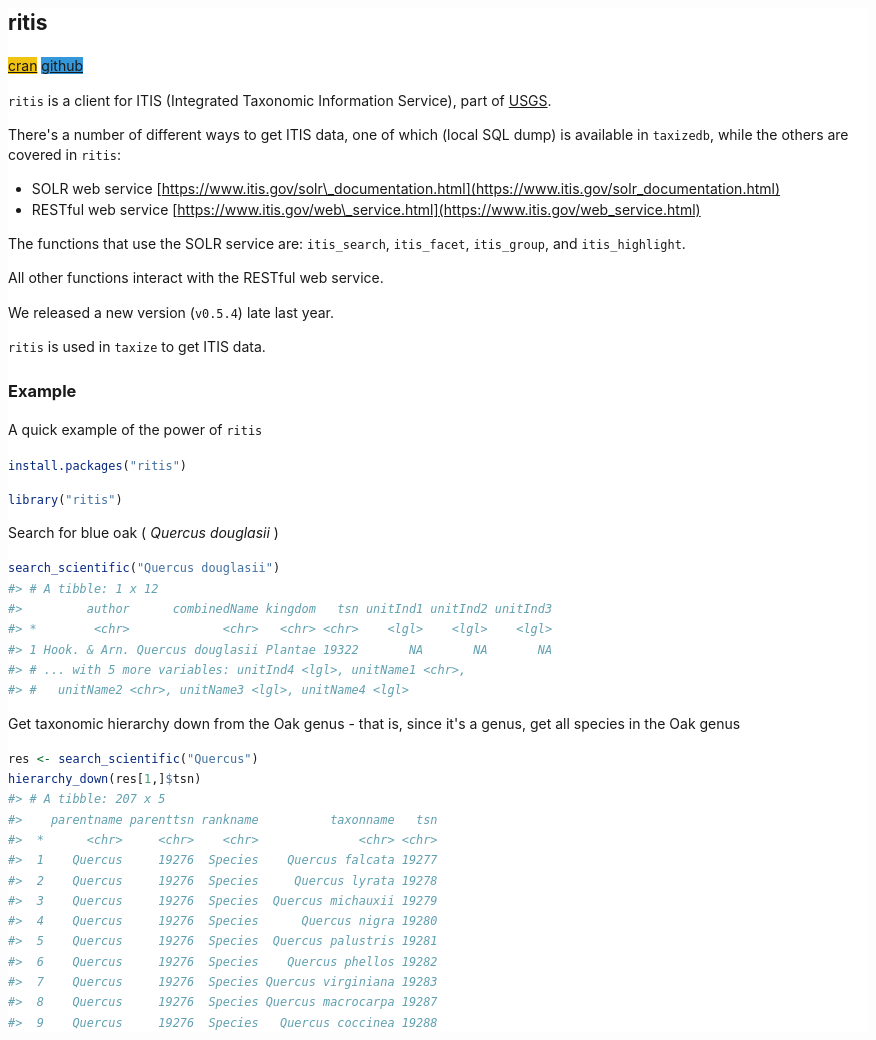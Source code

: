 ## ritis

<div class="labels">
<a href="https://cran.rstudio.com/web/packages/ritis/"><span class="label" style="background-color:#F1C312">cran</span></a> <a href="https://github.com/ropensci/ritis"><span class="label" style="background-color:#3598DB">github</span></a>
</div>

`ritis` is a client for ITIS (Integrated Taxonomic Information Service), part of [USGS](https://www.usgs.gov/).

There's a number of different ways to get ITIS data, one of which (local SQL dump) is available in `taxizedb`, while the others are covered in `ritis`:

- SOLR web service [https://www.itis.gov/solr\_documentation.html](https://www.itis.gov/solr_documentation.html)
- RESTful web service [https://www.itis.gov/web\_service.html](https://www.itis.gov/web_service.html)

The functions that use the SOLR service are: `itis_search`, `itis_facet`, `itis_group`, and `itis_highlight`.

All other functions interact with the RESTful web service.

We released a new version (`v0.5.4`) late last year.

`ritis` is used in `taxize` to get ITIS data.

### Example

A quick example of the power of `ritis`

```r
install.packages("ritis")
```

```r
library("ritis")
```

Search for blue oak ( *Quercus douglasii* )

```r
search_scientific("Quercus douglasii")
#> # A tibble: 1 x 12
#>         author      combinedName kingdom   tsn unitInd1 unitInd2 unitInd3
#> *        <chr>             <chr>   <chr> <chr>    <lgl>    <lgl>    <lgl>
#> 1 Hook. & Arn. Quercus douglasii Plantae 19322       NA       NA       NA
#> # ... with 5 more variables: unitInd4 <lgl>, unitName1 <chr>,
#> #   unitName2 <chr>, unitName3 <lgl>, unitName4 <lgl>
```

Get taxonomic hierarchy down from the Oak genus - that is, since it's a genus, get all species in the Oak genus

```r
res <- search_scientific("Quercus")
hierarchy_down(res[1,]$tsn)
#> # A tibble: 207 x 5
#>    parentname parenttsn rankname          taxonname   tsn
#>  *      <chr>     <chr>    <chr>              <chr> <chr>
#>  1    Quercus     19276  Species    Quercus falcata 19277
#>  2    Quercus     19276  Species     Quercus lyrata 19278
#>  3    Quercus     19276  Species  Quercus michauxii 19279
#>  4    Quercus     19276  Species      Quercus nigra 19280
#>  5    Quercus     19276  Species  Quercus palustris 19281
#>  6    Quercus     19276  Species    Quercus phellos 19282
#>  7    Quercus     19276  Species Quercus virginiana 19283
#>  8    Quercus     19276  Species Quercus macrocarpa 19287
#>  9    Quercus     19276  Species   Quercus coccinea 19288
```